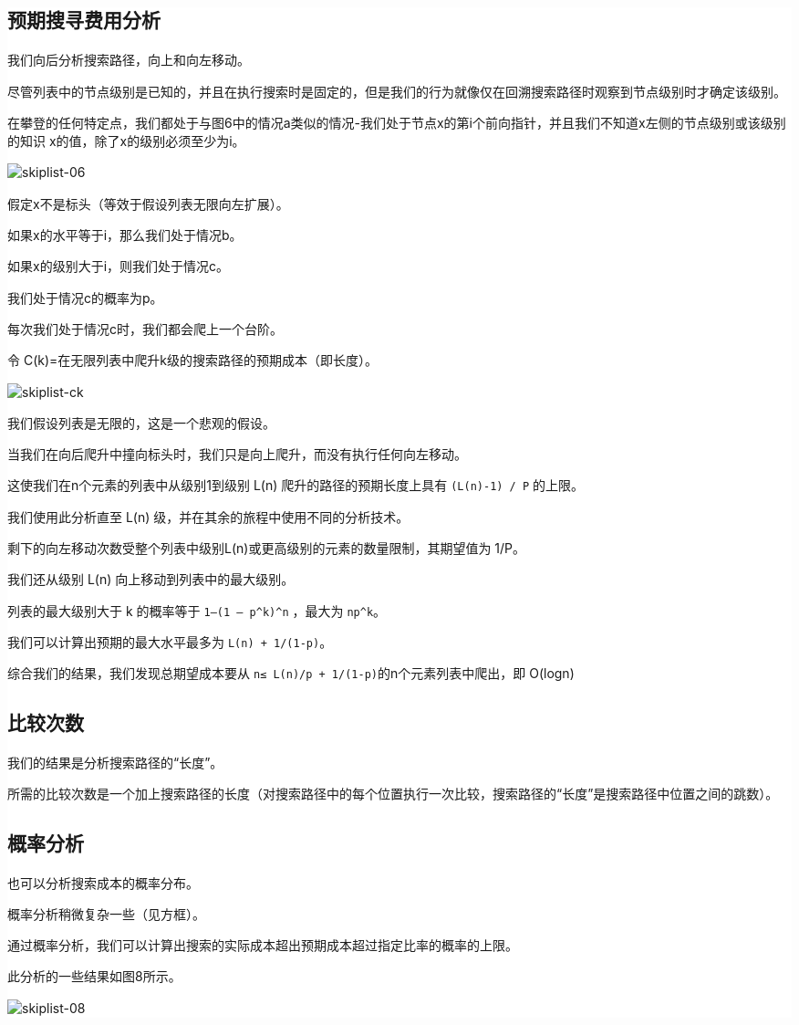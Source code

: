 ## 预期搜寻费用分析

我们向后分析搜索路径，向上和向左移动。

尽管列表中的节点级别是已知的，并且在执行搜索时是固定的，但是我们的行为就像仅在回溯搜索路径时观察到节点级别时才确定该级别。

在攀登的任何特定点，我们都处于与图6中的情况a类似的情况-我们处于节点x的第i个前向指针，并且我们不知道x左侧的节点级别或该级别的知识 x的值，除了x的级别必须至少为i。

![skiplist-06](https://images.gitee.com/uploads/images/2020/1101/184235_0691d5f5_508704.png)

假定x不是标头（等效于假设列表无限向左扩展）。

如果x的水平等于i，那么我们处于情况b。

如果x的级别大于i，则我们处于情况c。

我们处于情况c的概率为p。

每次我们处于情况c时，我们都会爬上一个台阶。

令 C(k)=在无限列表中爬升k级的搜索路径的预期成本（即长度）。

![skiplist-ck](https://images.gitee.com/uploads/images/2020/1101/184131_06f849ce_508704.png)


我们假设列表是无限的，这是一个悲观的假设。

 当我们在向后爬升中撞向标头时，我们只是向上爬升，而没有执行任何向左移动。

这使我们在n个元素的列表中从级别1到级别 L(n) 爬升的路径的预期长度上具有 `(L(n)-1) / P` 的上限。

我们使用此分析直至 L(n) 级，并在其余的旅程中使用不同的分析技术。

剩下的向左移动次数受整个列表中级别L(n)或更高级别的元素的数量限制，其期望值为 1/P。


我们还从级别 L(n) 向上移动到列表中的最大级别。

列表的最大级别大于 k 的概率等于 `1–(1 – p^k)^n` ，最大为 `np^k`。

我们可以计算出预期的最大水平最多为 `L(n) + 1/(1-p)`。

综合我们的结果，我们发现总期望成本要从 `n≤ L(n)/p + 1/(1-p)`的n个元素列表中爬出，即 O(logn)

## 比较次数

我们的结果是分析搜索路径的“长度”。

所需的比较次数是一个加上搜索路径的长度（对搜索路径中的每个位置执行一次比较，搜索路径的“长度”是搜索路径中位置之间的跳数）。

## 概率分析

也可以分析搜索成本的概率分布。

概率分析稍微复杂一些（见方框）。

通过概率分析，我们可以计算出搜索的实际成本超出预期成本超过指定比率的概率的上限。

此分析的一些结果如图8所示。

![skiplist-08](https://images.gitee.com/uploads/images/2020/1101/185036_c07776a1_508704.png)
